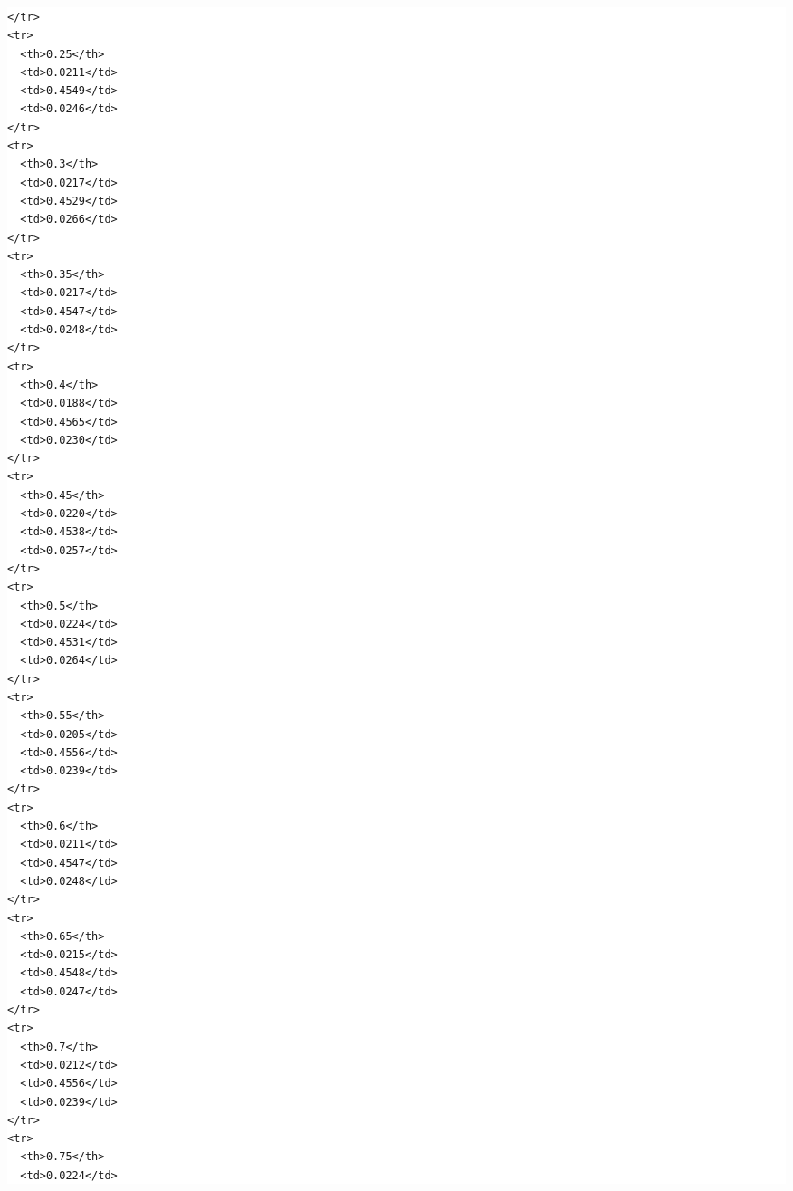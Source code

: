     </tr>
    <tr>
      <th>0.25</th>
      <td>0.0211</td>
      <td>0.4549</td>
      <td>0.0246</td>
    </tr>
    <tr>
      <th>0.3</th>
      <td>0.0217</td>
      <td>0.4529</td>
      <td>0.0266</td>
    </tr>
    <tr>
      <th>0.35</th>
      <td>0.0217</td>
      <td>0.4547</td>
      <td>0.0248</td>
    </tr>
    <tr>
      <th>0.4</th>
      <td>0.0188</td>
      <td>0.4565</td>
      <td>0.0230</td>
    </tr>
    <tr>
      <th>0.45</th>
      <td>0.0220</td>
      <td>0.4538</td>
      <td>0.0257</td>
    </tr>
    <tr>
      <th>0.5</th>
      <td>0.0224</td>
      <td>0.4531</td>
      <td>0.0264</td>
    </tr>
    <tr>
      <th>0.55</th>
      <td>0.0205</td>
      <td>0.4556</td>
      <td>0.0239</td>
    </tr>
    <tr>
      <th>0.6</th>
      <td>0.0211</td>
      <td>0.4547</td>
      <td>0.0248</td>
    </tr>
    <tr>
      <th>0.65</th>
      <td>0.0215</td>
      <td>0.4548</td>
      <td>0.0247</td>
    </tr>
    <tr>
      <th>0.7</th>
      <td>0.0212</td>
      <td>0.4556</td>
      <td>0.0239</td>
    </tr>
    <tr>
      <th>0.75</th>
      <td>0.0224</td>